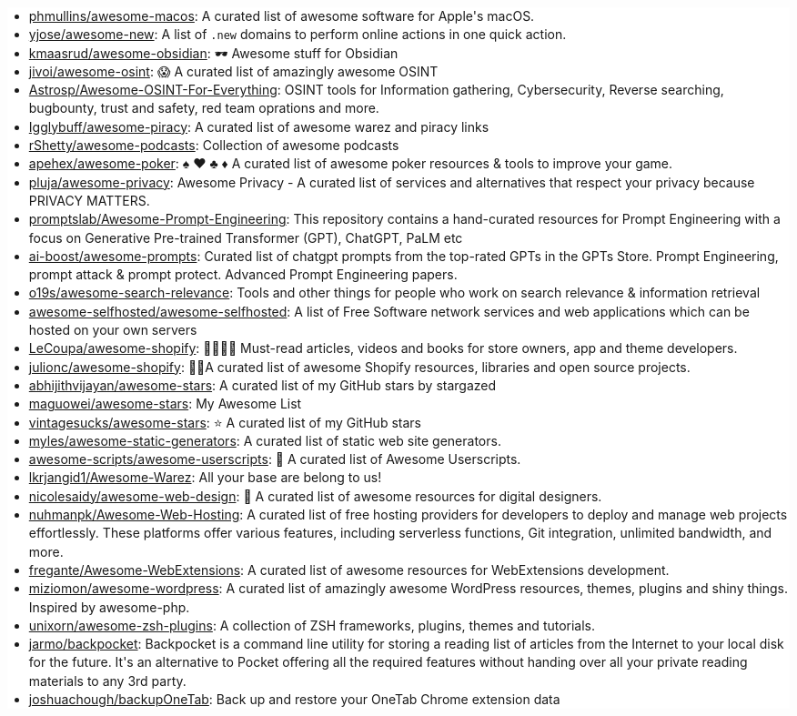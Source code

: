 * [phmullins/awesome-macos](https://github.com/phmullins/awesome-macos): A curated list of awesome software for Apple's macOS.
* [yjose/awesome-new](https://github.com/yjose/awesome-new): A list of `.new` domains to perform online actions in one quick action.
* [kmaasrud/awesome-obsidian](https://github.com/kmaasrud/awesome-obsidian): 🕶️ Awesome stuff for Obsidian
* [jivoi/awesome-osint](https://github.com/jivoi/awesome-osint): :scream: A curated list of amazingly awesome OSINT
* [Astrosp/Awesome-OSINT-For-Everything](https://github.com/Astrosp/Awesome-OSINT-For-Everything): OSINT tools for Information gathering, Cybersecurity, Reverse searching, bugbounty, trust and safety, red team oprations and more.
* [Igglybuff/awesome-piracy](https://github.com/Igglybuff/awesome-piracy): A curated list of awesome warez and piracy links
* [rShetty/awesome-podcasts](https://github.com/rShetty/awesome-podcasts): Collection of awesome podcasts
* [apehex/awesome-poker](https://github.com/apehex/awesome-poker): :spades: :hearts: :clubs: :diamonds: A curated list of awesome poker resources & tools to improve your game.
* [pluja/awesome-privacy](https://github.com/pluja/awesome-privacy): Awesome Privacy - A curated list of services and alternatives that respect your privacy because PRIVACY MATTERS.
* [promptslab/Awesome-Prompt-Engineering](https://github.com/promptslab/Awesome-Prompt-Engineering): This repository contains a hand-curated resources for Prompt Engineering with a focus on Generative Pre-trained Transformer (GPT), ChatGPT, PaLM etc 
* [ai-boost/awesome-prompts](https://github.com/ai-boost/awesome-prompts): Curated list of chatgpt prompts from the top-rated GPTs in the GPTs Store. Prompt Engineering, prompt attack & prompt protect. Advanced Prompt Engineering papers.
* [o19s/awesome-search-relevance](https://github.com/o19s/awesome-search-relevance): Tools and other things for people who work on search relevance & information retrieval
* [awesome-selfhosted/awesome-selfhosted](https://github.com/awesome-selfhosted/awesome-selfhosted): A list of Free Software network services and web applications which can be hosted on your own servers
* [LeCoupa/awesome-shopify](https://github.com/LeCoupa/awesome-shopify): 👩‍🎓👨‍🎓 Must-read articles, videos and books for store owners, app and theme developers.
* [julionc/awesome-shopify](https://github.com/julionc/awesome-shopify): 📌✨A curated list of awesome Shopify resources, libraries and open source projects.
* [abhijithvijayan/awesome-stars](https://github.com/abhijithvijayan/awesome-stars): A curated list of my GitHub stars by stargazed
* [maguowei/awesome-stars](https://github.com/maguowei/awesome-stars): My Awesome List
* [vintagesucks/awesome-stars](https://github.com/vintagesucks/awesome-stars): :star: A curated list of my GitHub stars
* [myles/awesome-static-generators](https://github.com/myles/awesome-static-generators): A curated list of static web site generators.
* [awesome-scripts/awesome-userscripts](https://github.com/awesome-scripts/awesome-userscripts): 📖  A curated list of Awesome Userscripts.
* [lkrjangid1/Awesome-Warez](https://github.com/lkrjangid1/Awesome-Warez): All your base are belong to us!
* [nicolesaidy/awesome-web-design](https://github.com/nicolesaidy/awesome-web-design): 🎨 A curated list of awesome resources for digital designers.
* [nuhmanpk/Awesome-Web-Hosting](https://github.com/nuhmanpk/Awesome-Web-Hosting): A curated list of free hosting providers for developers to deploy and manage web projects effortlessly. These platforms offer various features, including serverless functions, Git integration, unlimited bandwidth, and more.
* [fregante/Awesome-WebExtensions](https://github.com/fregante/Awesome-WebExtensions): A curated list of awesome resources for WebExtensions development.
* [miziomon/awesome-wordpress](https://github.com/miziomon/awesome-wordpress): A curated list of amazingly awesome WordPress resources, themes, plugins and shiny things. Inspired by awesome-php. 
* [unixorn/awesome-zsh-plugins](https://github.com/unixorn/awesome-zsh-plugins): A collection of ZSH frameworks, plugins, themes and tutorials.
* [jarmo/backpocket](https://github.com/jarmo/backpocket): Backpocket is a command line utility for storing a reading list of articles from the Internet to your local disk for the future. It's an alternative to Pocket offering all the required features without handing over all your private reading materials to any 3rd party.
* [joshuachough/backupOneTab](https://github.com/joshuachough/backupOneTab): Back up and restore your OneTab Chrome extension data